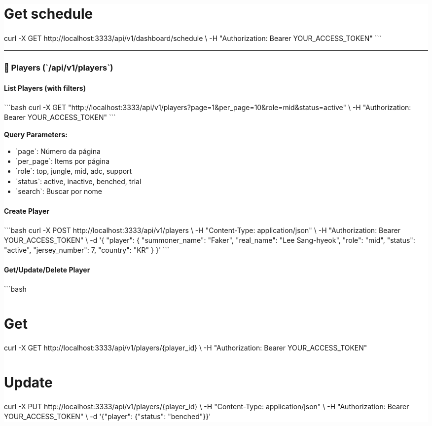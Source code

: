 # Get schedule
curl -X GET http://localhost:3333/api/v1/dashboard/schedule \\
  -H "Authorization: Bearer YOUR_ACCESS_TOKEN"
\`\`\`

---

### 👥 Players (\`/api/v1/players\`)

#### List Players (with filters)

\`\`\`bash
curl -X GET "http://localhost:3333/api/v1/players?page=1&per_page=10&role=mid&status=active" \\
  -H "Authorization: Bearer YOUR_ACCESS_TOKEN"
\`\`\`

**Query Parameters:**
- \`page\`: Número da página
- \`per_page\`: Items por página
- \`role\`: top, jungle, mid, adc, support
- \`status\`: active, inactive, benched, trial
- \`search\`: Buscar por nome

#### Create Player

\`\`\`bash
curl -X POST http://localhost:3333/api/v1/players \\
  -H "Content-Type: application/json" \\
  -H "Authorization: Bearer YOUR_ACCESS_TOKEN" \\
  -d '{
    "player": {
      "summoner_name": "Faker",
      "real_name": "Lee Sang-hyeok",
      "role": "mid",
      "status": "active",
      "jersey_number": 7,
      "country": "KR"
    }
  }'
\`\`\`

#### Get/Update/Delete Player

\`\`\`bash
# Get
curl -X GET http://localhost:3333/api/v1/players/{player_id} \\
  -H "Authorization: Bearer YOUR_ACCESS_TOKEN"

# Update  
curl -X PUT http://localhost:3333/api/v1/players/{player_id} \\
  -H "Content-Type: application/json" \\
  -H "Authorization: Bearer YOUR_ACCESS_TOKEN" \\
  -d '{"player": {"status": "benched"}}'
